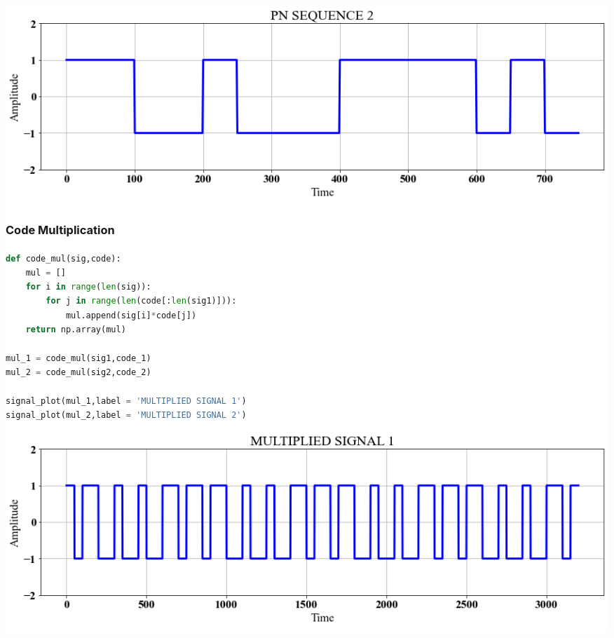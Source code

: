 ![png](../image/output_14_1.png)
    


### **Code Multiplication**


```python
def code_mul(sig,code):
    mul = []
    for i in range(len(sig)):
        for j in range(len(code[:len(sig1)])):
            mul.append(sig[i]*code[j])
    return np.array(mul)

mul_1 = code_mul(sig1,code_1)
mul_2 = code_mul(sig2,code_2)

signal_plot(mul_1,label = 'MULTIPLIED SIGNAL 1')
signal_plot(mul_2,label = 'MULTIPLIED SIGNAL 2')

```


    
![png](../image/output_16_0.png)
    